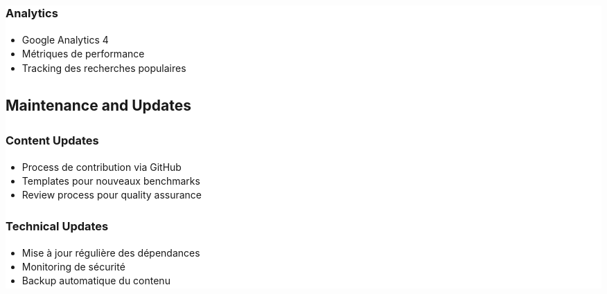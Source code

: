 ### Analytics
- Google Analytics 4
- Métriques de performance
- Tracking des recherches populaires

## Maintenance and Updates

### Content Updates
- Process de contribution via GitHub
- Templates pour nouveaux benchmarks
- Review process pour quality assurance

### Technical Updates
- Mise à jour régulière des dépendances
- Monitoring de sécurité
- Backup automatique du contenu